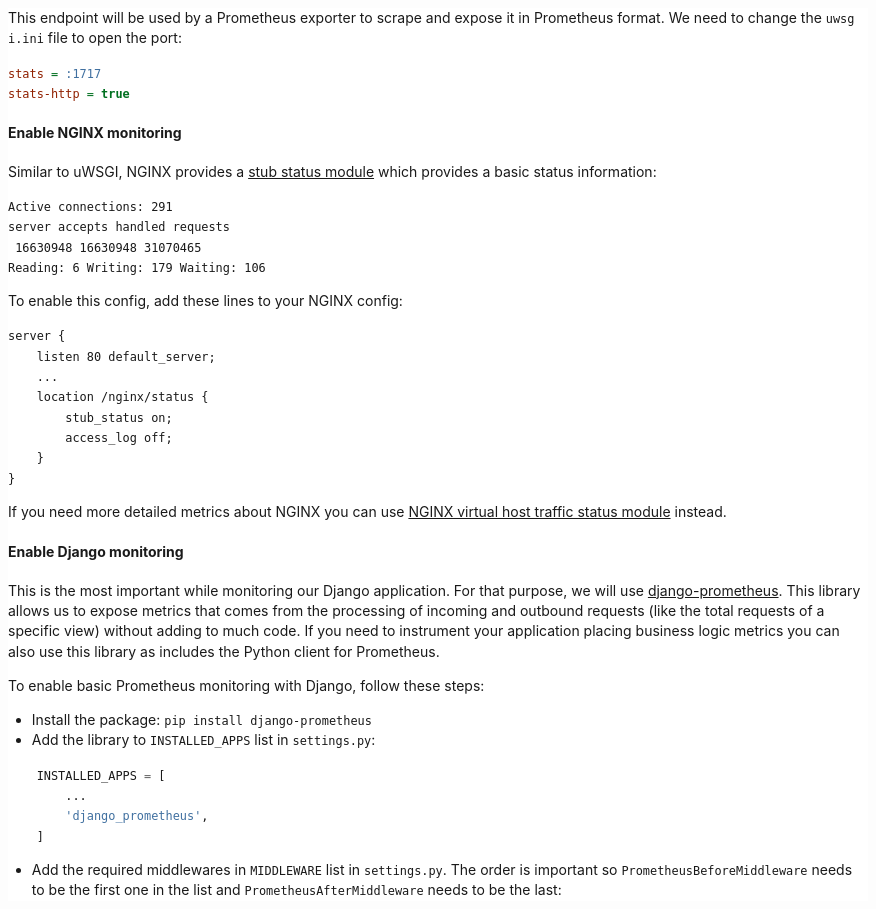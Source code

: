 This endpoint will be used by a Prometheus exporter to scrape and expose it in Prometheus format. We need to change the `uwsgi.ini` file to open the port:

```ini
stats = :1717
stats-http = true
```

#### Enable NGINX monitoring

Similar to uWSGI, NGINX provides a [stub status module](http://nginx.org/en/docs/http/ngx_http_stub_status_module.html) which provides a basic status information:

```
Active connections: 291 
server accepts handled requests
 16630948 16630948 31070465 
Reading: 6 Writing: 179 Waiting: 106 
```
To enable this config, add these lines to your NGINX config:

```nginx
server {
    listen 80 default_server;
    ...
    location /nginx/status {
        stub_status on;
        access_log off;
    }
}
```

If you need more detailed metrics about NGINX you can use [NGINX virtual host traffic status module](https://github.com/vozlt/nginx-module-vts) instead.

#### Enable Django monitoring

This is the most important while monitoring our Django application. For that purpose, we will use [django-prometheus](https://github.com/korfuri/django-prometheus). This library allows us to expose metrics that comes from the processing of incoming and outbound requests (like the total requests of a specific view) without adding to much code. If you need to instrument your application placing business logic metrics you can also use this library as includes the Python client for Prometheus.

To enable basic Prometheus monitoring with Django, follow these steps:

* Install the package: `pip install django-prometheus`
* Add the library to `INSTALLED_APPS` list in `settings.py`:

```python
    INSTALLED_APPS = [
        ...
        'django_prometheus',
    ]
```
* Add the required middlewares in `MIDDLEWARE` list in `settings.py`. The order is important so `PrometheusBeforeMiddleware` needs to be the first one in the list and `PrometheusAfterMiddleware` needs to be the last:
